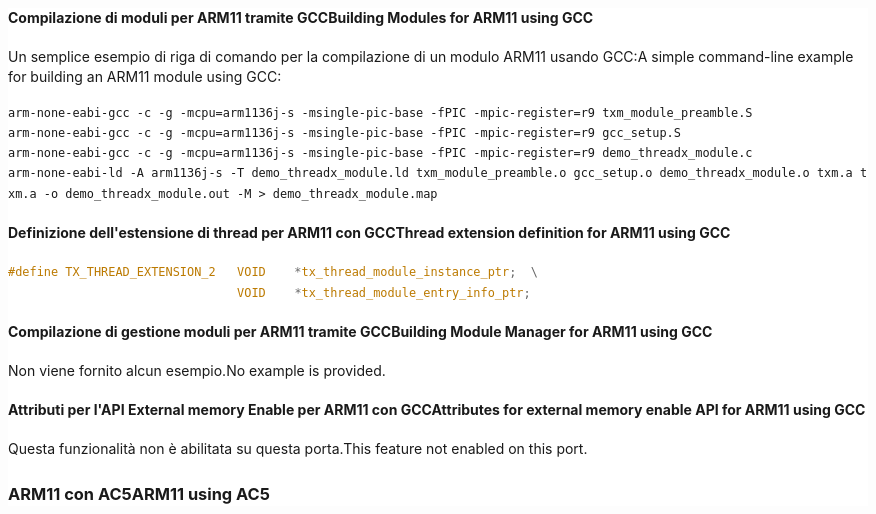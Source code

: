 #### <a name="building-modules-for-arm11-using-gcc"></a><span data-ttu-id="1fa14-123">Compilazione di moduli per ARM11 tramite GCC</span><span class="sxs-lookup"><span data-stu-id="1fa14-123">Building Modules for ARM11 using GCC</span></span>

<span data-ttu-id="1fa14-124">Un semplice esempio di riga di comando per la compilazione di un modulo ARM11 usando GCC:</span><span class="sxs-lookup"><span data-stu-id="1fa14-124">A simple command-line example for building an ARM11 module using GCC:</span></span>

```dos
arm-none-eabi-gcc -c -g -mcpu=arm1136j-s -msingle-pic-base -fPIC -mpic-register=r9 txm_module_preamble.S
arm-none-eabi-gcc -c -g -mcpu=arm1136j-s -msingle-pic-base -fPIC -mpic-register=r9 gcc_setup.S
arm-none-eabi-gcc -c -g -mcpu=arm1136j-s -msingle-pic-base -fPIC -mpic-register=r9 demo_threadx_module.c
arm-none-eabi-ld -A arm1136j-s -T demo_threadx_module.ld txm_module_preamble.o gcc_setup.o demo_threadx_module.o txm.a txm.a -o demo_threadx_module.out -M > demo_threadx_module.map
```

#### <a name="thread-extension-definition-for-arm11-using-gcc"></a><span data-ttu-id="1fa14-125">Definizione dell'estensione di thread per ARM11 con GCC</span><span class="sxs-lookup"><span data-stu-id="1fa14-125">Thread extension definition for ARM11 using GCC</span></span>

```c
#define TX_THREAD_EXTENSION_2   VOID    *tx_thread_module_instance_ptr;  \
                                VOID    *tx_thread_module_entry_info_ptr;
```

#### <a name="building-module-manager-for-arm11-using-gcc"></a><span data-ttu-id="1fa14-126">Compilazione di gestione moduli per ARM11 tramite GCC</span><span class="sxs-lookup"><span data-stu-id="1fa14-126">Building Module Manager for ARM11 using GCC</span></span>

<span data-ttu-id="1fa14-127">Non viene fornito alcun esempio.</span><span class="sxs-lookup"><span data-stu-id="1fa14-127">No example is provided.</span></span>

#### <a name="attributes-for-external-memory-enable-api-for-arm11-using-gcc"></a><span data-ttu-id="1fa14-128">Attributi per l'API External memory Enable per ARM11 con GCC</span><span class="sxs-lookup"><span data-stu-id="1fa14-128">Attributes for external memory enable API for ARM11 using GCC</span></span>

<span data-ttu-id="1fa14-129">Questa funzionalità non è abilitata su questa porta.</span><span class="sxs-lookup"><span data-stu-id="1fa14-129">This feature not enabled on this port.</span></span>

### <a name="arm11-using-ac5"></a><span data-ttu-id="1fa14-130">ARM11 con AC5</span><span class="sxs-lookup"><span data-stu-id="1fa14-130">ARM11 using AC5</span></span>
